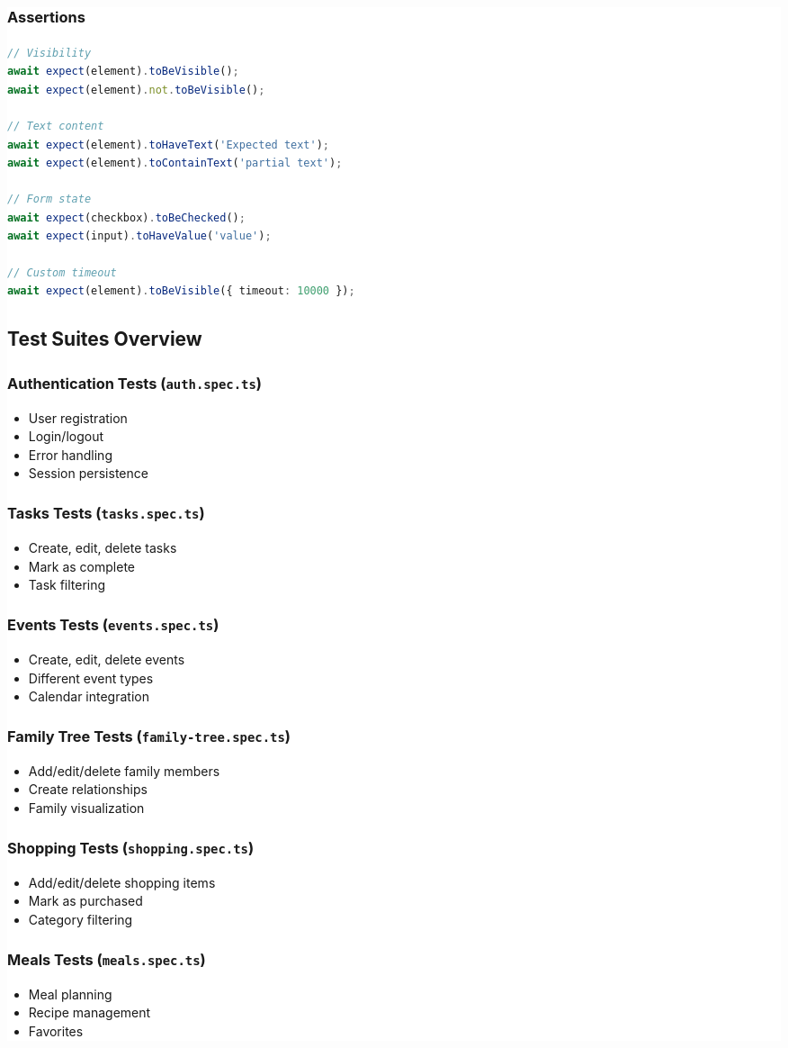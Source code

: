 ### Assertions

```typescript
// Visibility
await expect(element).toBeVisible();
await expect(element).not.toBeVisible();

// Text content
await expect(element).toHaveText('Expected text');
await expect(element).toContainText('partial text');

// Form state
await expect(checkbox).toBeChecked();
await expect(input).toHaveValue('value');

// Custom timeout
await expect(element).toBeVisible({ timeout: 10000 });
```

## Test Suites Overview

### Authentication Tests (`auth.spec.ts`)
- User registration
- Login/logout
- Error handling
- Session persistence

### Tasks Tests (`tasks.spec.ts`)
- Create, edit, delete tasks
- Mark as complete
- Task filtering

### Events Tests (`events.spec.ts`)
- Create, edit, delete events
- Different event types
- Calendar integration

### Family Tree Tests (`family-tree.spec.ts`)
- Add/edit/delete family members
- Create relationships
- Family visualization

### Shopping Tests (`shopping.spec.ts`)
- Add/edit/delete shopping items
- Mark as purchased
- Category filtering

### Meals Tests (`meals.spec.ts`)
- Meal planning
- Recipe management
- Favorites
